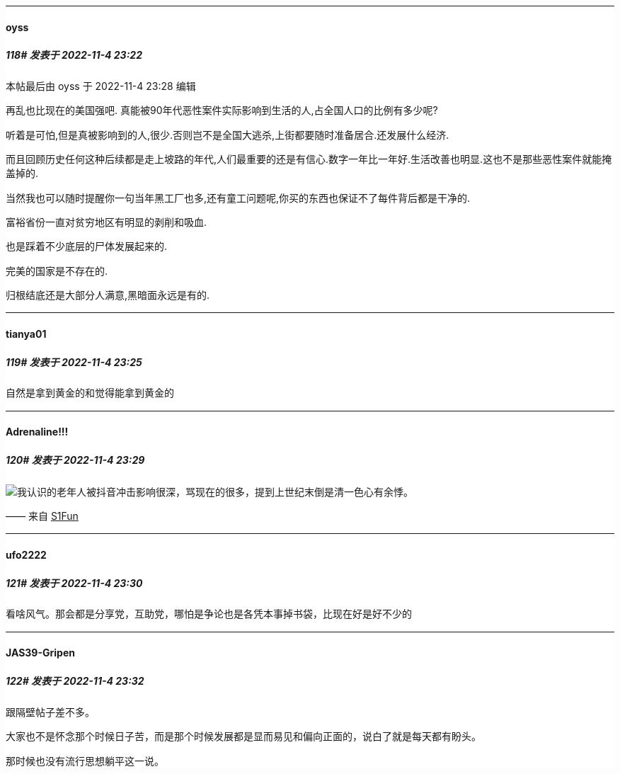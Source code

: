*****

####  oyss  
##### 118#       发表于 2022-11-4 23:22

 本帖最后由 oyss 于 2022-11-4 23:28 编辑 

再乱也比现在的美国强吧. 真能被90年代恶性案件实际影响到生活的人,占全国人口的比例有多少呢?

听着是可怕,但是真被影响到的人,很少.否则岂不是全国大逃杀,上街都要随时准备居合.还发展什么经济.

而且回顾历史任何这种后续都是走上坡路的年代,人们最重要的还是有信心.数字一年比一年好.生活改善也明显.这也不是那些恶性案件就能掩盖掉的.

当然我也可以随时提醒你一句当年黑工厂也多,还有童工问题呢,你买的东西也保证不了每件背后都是干净的.

富裕省份一直对贫穷地区有明显的剥削和吸血.

也是踩着不少底层的尸体发展起来的.

完美的国家是不存在的.

归根结底还是大部分人满意,黑暗面永远是有的.

*****

####  tianya01  
##### 119#       发表于 2022-11-4 23:25

自然是拿到黄金的和觉得能拿到黄金的

*****

####  Adrenaline!!!  
##### 120#       发表于 2022-11-4 23:29

<img src="https://static.saraba1st.com/image/smiley/face2017/068.png" referrerpolicy="no-referrer">我认识的老年人被抖音冲击影响很深，骂现在的很多，提到上世纪末倒是清一色心有余悸。

—— 来自 [S1Fun](https://s1fun.koalcat.com)



*****

####  ufo2222  
##### 121#       发表于 2022-11-4 23:30

看啥风气。那会都是分享党，互助党，哪怕是争论也是各凭本事掉书袋，比现在好是好不少的

*****

####  JAS39-Gripen  
##### 122#       发表于 2022-11-4 23:32

跟隔壁帖子差不多。

大家也不是怀念那个时候日子苦，而是那个时候发展都是显而易见和偏向正面的，说白了就是每天都有盼头。

那时候也没有流行思想躺平这一说。
